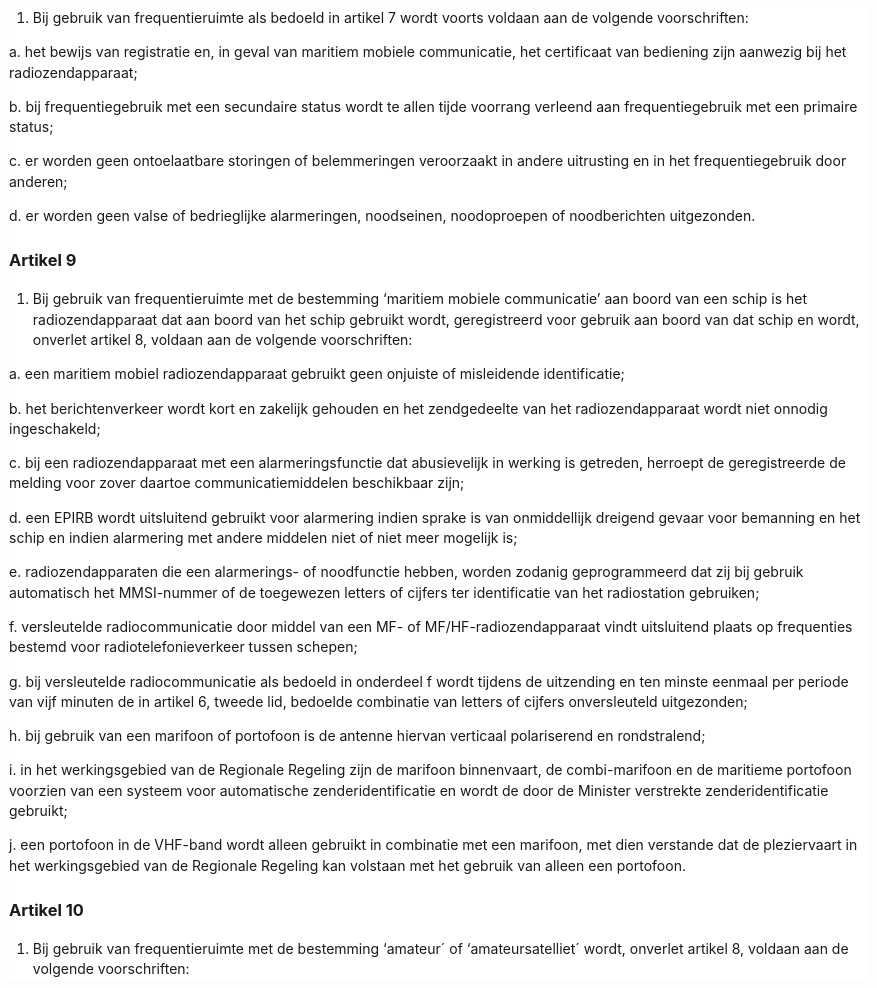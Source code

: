 1.  Bij gebruik van frequentieruimte als bedoeld in artikel 7 wordt voorts voldaan aan de volgende voorschriften: 

a. het bewijs van registratie en, in geval van maritiem mobiele communicatie, het certificaat van bediening zijn aanwezig bij het radiozendapparaat;  

b. bij frequentiegebruik met een secundaire status wordt te allen tijde voorrang verleend aan frequentiegebruik met een primaire status;  

c. er worden geen ontoelaatbare storingen of belemmeringen veroorzaakt in andere uitrusting en in het frequentiegebruik door anderen;  

d. er worden geen valse of bedrieglijke alarmeringen, noodseinen, noodoproepen of noodberichten uitgezonden.    

### Artikel  9  

1.  Bij gebruik van frequentieruimte met de bestemming ‘maritiem mobiele communicatie’ aan boord van een schip is het radiozendapparaat dat aan boord van het schip gebruikt wordt, geregistreerd voor gebruik aan boord van dat schip en wordt, onverlet artikel 8, voldaan aan de volgende voorschriften: 

a. een maritiem mobiel radiozendapparaat gebruikt geen onjuiste of misleidende identificatie;  

b. het berichtenverkeer wordt kort en zakelijk gehouden en het zendgedeelte van het radiozendapparaat wordt niet onnodig ingeschakeld;  

c. bij een radiozendapparaat met een alarmeringsfunctie dat abusievelijk in werking is getreden, herroept de geregistreerde de melding voor zover daartoe communicatiemiddelen beschikbaar zijn;  

d. een EPIRB wordt uitsluitend gebruikt voor alarmering indien sprake is van onmiddellijk dreigend gevaar voor bemanning en het schip en indien alarmering met andere middelen niet of niet meer mogelijk is;  

e. radiozendapparaten die een alarmerings- of noodfunctie hebben, worden zodanig geprogrammeerd dat zij bij gebruik automatisch het MMSI-nummer of de toegewezen letters of cijfers ter identificatie van het radiostation gebruiken;  

f. versleutelde radiocommunicatie door middel van een MF- of MF/HF-radiozendapparaat vindt uitsluitend plaats op frequenties bestemd voor radiotelefonieverkeer tussen schepen;  

g. bij versleutelde radiocommunicatie als bedoeld in onderdeel f wordt tijdens de uitzending en ten minste eenmaal per periode van vijf minuten de in artikel 6, tweede lid, bedoelde combinatie van letters of cijfers onversleuteld uitgezonden;  

h. bij gebruik van een marifoon of portofoon is de antenne hiervan verticaal polariserend en rondstralend;  

i. in het werkingsgebied van de Regionale Regeling zijn de marifoon binnenvaart, de combi-marifoon en de maritieme portofoon voorzien van een systeem voor automatische zenderidentificatie en wordt de door de Minister verstrekte zenderidentificatie gebruikt;  

j. een portofoon in de VHF-band wordt alleen gebruikt in combinatie met een marifoon, met dien verstande dat de pleziervaart in het werkingsgebied van de Regionale Regeling kan volstaan met het gebruik van alleen een portofoon.    

### Artikel  10  

1.  Bij gebruik van frequentieruimte met de bestemming ‘amateur´ of ‘amateursatelliet´ wordt, onverlet artikel 8, voldaan aan de volgende voorschriften: 
